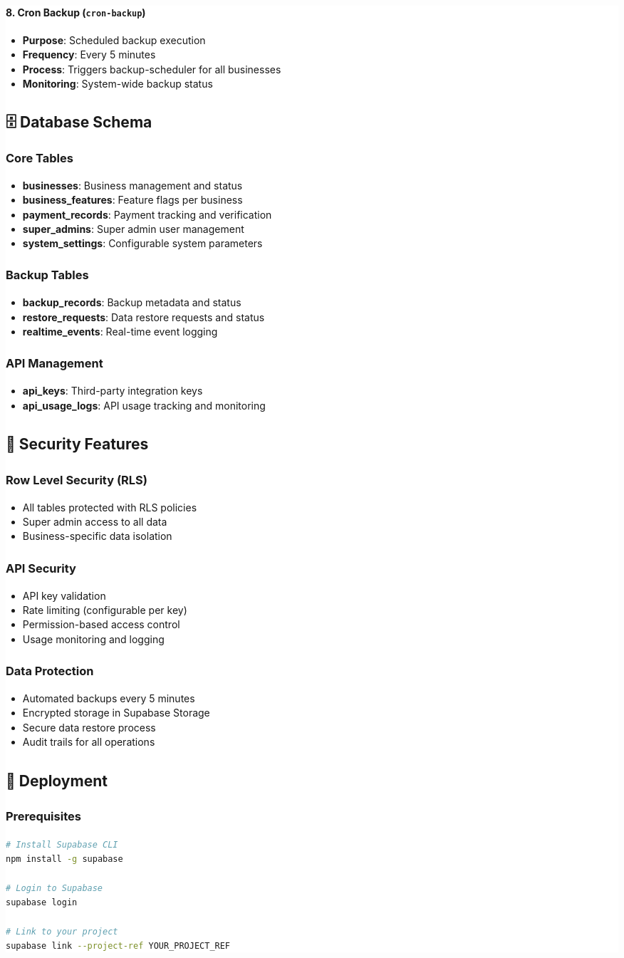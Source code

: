 #### 8. **Cron Backup** (`cron-backup`)
- **Purpose**: Scheduled backup execution
- **Frequency**: Every 5 minutes
- **Process**: Triggers backup-scheduler for all businesses
- **Monitoring**: System-wide backup status

## 🗄️ Database Schema

### Core Tables
- **businesses**: Business management and status
- **business_features**: Feature flags per business
- **payment_records**: Payment tracking and verification
- **super_admins**: Super admin user management
- **system_settings**: Configurable system parameters

### Backup Tables
- **backup_records**: Backup metadata and status
- **restore_requests**: Data restore requests and status
- **realtime_events**: Real-time event logging

### API Management
- **api_keys**: Third-party integration keys
- **api_usage_logs**: API usage tracking and monitoring

## 🔐 Security Features

### Row Level Security (RLS)
- All tables protected with RLS policies
- Super admin access to all data
- Business-specific data isolation

### API Security
- API key validation
- Rate limiting (configurable per key)
- Permission-based access control
- Usage monitoring and logging

### Data Protection
- Automated backups every 5 minutes
- Encrypted storage in Supabase Storage
- Secure data restore process
- Audit trails for all operations

## 🚀 Deployment

### Prerequisites
```bash
# Install Supabase CLI
npm install -g supabase

# Login to Supabase
supabase login

# Link to your project
supabase link --project-ref YOUR_PROJECT_REF
```
